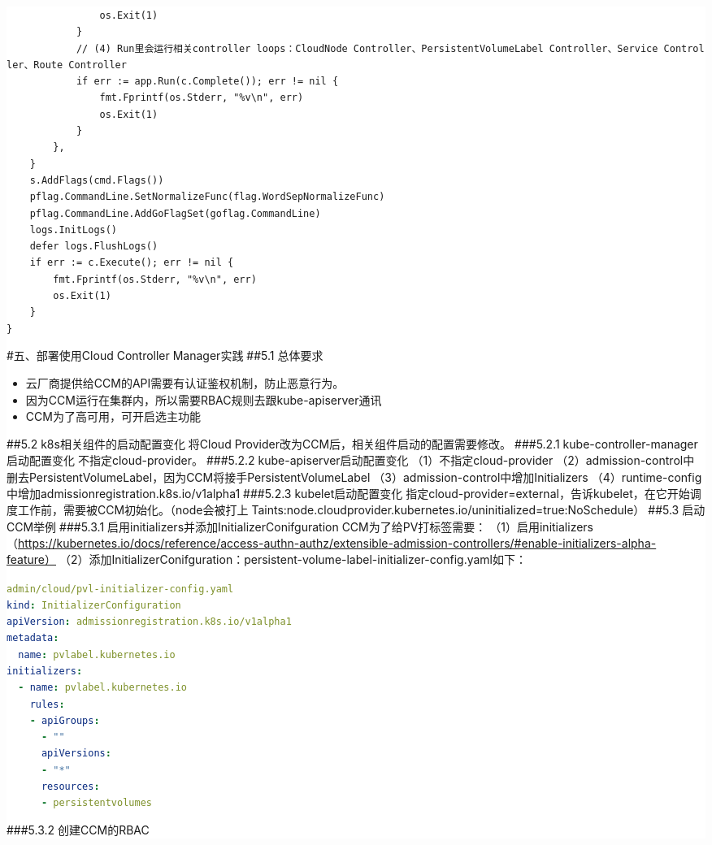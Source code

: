 ```golang
                os.Exit(1)
            }
            // (4) Run里会运行相关controller loops：CloudNode Controller、PersistentVolumeLabel Controller、Service Controller、Route Controller
            if err := app.Run(c.Complete()); err != nil {
                fmt.Fprintf(os.Stderr, "%v\n", err)
                os.Exit(1)
            }
        },
    }
    s.AddFlags(cmd.Flags())
    pflag.CommandLine.SetNormalizeFunc(flag.WordSepNormalizeFunc)
    pflag.CommandLine.AddGoFlagSet(goflag.CommandLine)
    logs.InitLogs()
    defer logs.FlushLogs()
    if err := c.Execute(); err != nil {
        fmt.Fprintf(os.Stderr, "%v\n", err)
        os.Exit(1)
    }
}
```
#五、部署使用Cloud Controller Manager实践
##5.1 总体要求

 - 云厂商提供给CCM的API需要有认证鉴权机制，防止恶意行为。
 - 因为CCM运行在集群内，所以需要RBAC规则去跟kube-apiserver通讯
 - CCM为了高可用，可开启选主功能

##5.2 k8s相关组件的启动配置变化
将Cloud Provider改为CCM后，相关组件启动的配置需要修改。
###5.2.1 kube-controller-manager启动配置变化
不指定cloud-provider。
###5.2.2 kube-apiserver启动配置变化
（1）不指定cloud-provider
（2）admission-control中删去PersistentVolumeLabel，因为CCM将接手PersistentVolumeLabel
（3）admission-control中增加Initializers
（4）runtime-config中增加admissionregistration.k8s.io/v1alpha1
###5.2.3 kubelet启动配置变化
指定cloud-provider=external，告诉kubelet，在它开始调度工作前，需要被CCM初始化。（node会被打上   Taints:node.cloudprovider.kubernetes.io/uninitialized=true:NoSchedule）
##5.3 启动CCM举例
###5.3.1 启用initializers并添加InitializerConifguration
CCM为了给PV打标签需要：
（1）启用initializers（https://kubernetes.io/docs/reference/access-authn-authz/extensible-admission-controllers/#enable-initializers-alpha-feature）
（2）添加InitializerConifguration：persistent-volume-label-initializer-config.yaml如下：
```yaml
admin/cloud/pvl-initializer-config.yaml  
kind: InitializerConfiguration
apiVersion: admissionregistration.k8s.io/v1alpha1
metadata:
  name: pvlabel.kubernetes.io
initializers:
  - name: pvlabel.kubernetes.io
    rules:
    - apiGroups:
      - ""
      apiVersions:
      - "*"
      resources:
      - persistentvolumes
```
###5.3.2 创建CCM的RBAC
```yaml
```